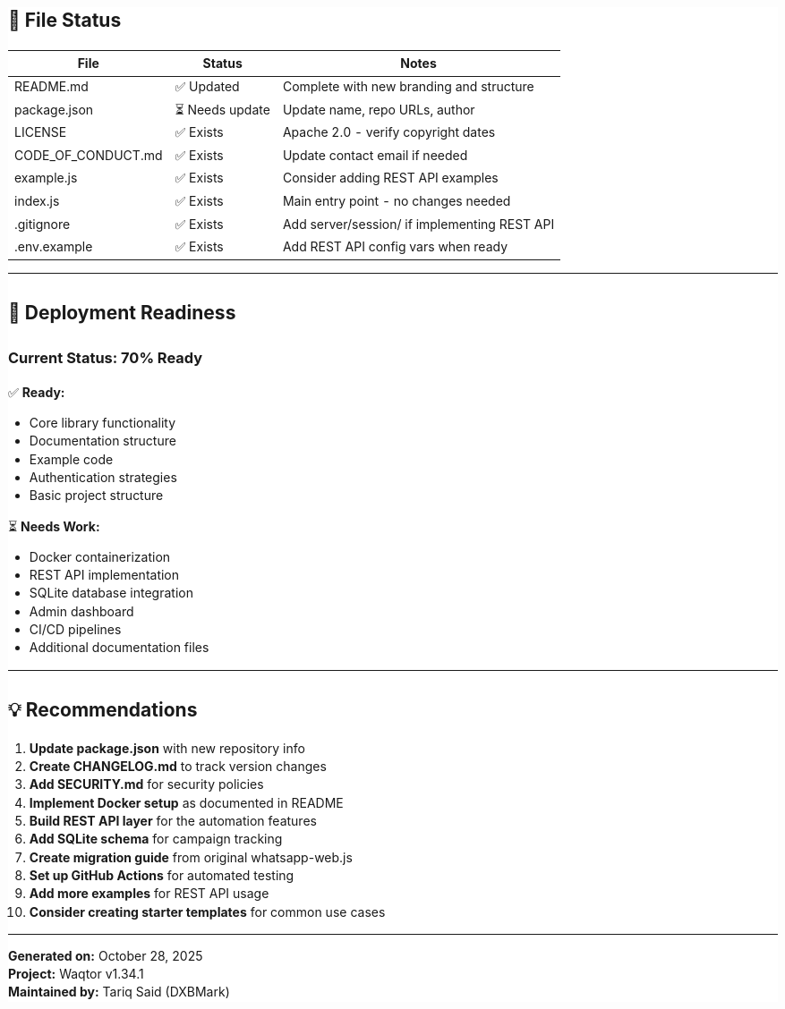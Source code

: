 ## 📄 File Status

| File | Status | Notes |
|------|--------|-------|
| README.md | ✅ Updated | Complete with new branding and structure |
| package.json | ⏳ Needs update | Update name, repo URLs, author |
| LICENSE | ✅ Exists | Apache 2.0 - verify copyright dates |
| CODE_OF_CONDUCT.md | ✅ Exists | Update contact email if needed |
| example.js | ✅ Exists | Consider adding REST API examples |
| index.js | ✅ Exists | Main entry point - no changes needed |
| .gitignore | ✅ Exists | Add server/session/ if implementing REST API |
| .env.example | ✅ Exists | Add REST API config vars when ready |

---

## 🚀 Deployment Readiness

### Current Status: **70% Ready**

✅ **Ready:**
- Core library functionality
- Documentation structure
- Example code
- Authentication strategies
- Basic project structure

⏳ **Needs Work:**
- Docker containerization
- REST API implementation
- SQLite database integration
- Admin dashboard
- CI/CD pipelines
- Additional documentation files

---

## 💡 Recommendations

1. **Update package.json** with new repository info
2. **Create CHANGELOG.md** to track version changes
3. **Add SECURITY.md** for security policies
4. **Implement Docker setup** as documented in README
5. **Build REST API layer** for the automation features
6. **Add SQLite schema** for campaign tracking
7. **Create migration guide** from original whatsapp-web.js
8. **Set up GitHub Actions** for automated testing
9. **Add more examples** for REST API usage
10. **Consider creating starter templates** for common use cases

---

**Generated on:** October 28, 2025  
**Project:** Waqtor v1.34.1  
**Maintained by:** Tariq Said (DXBMark)
